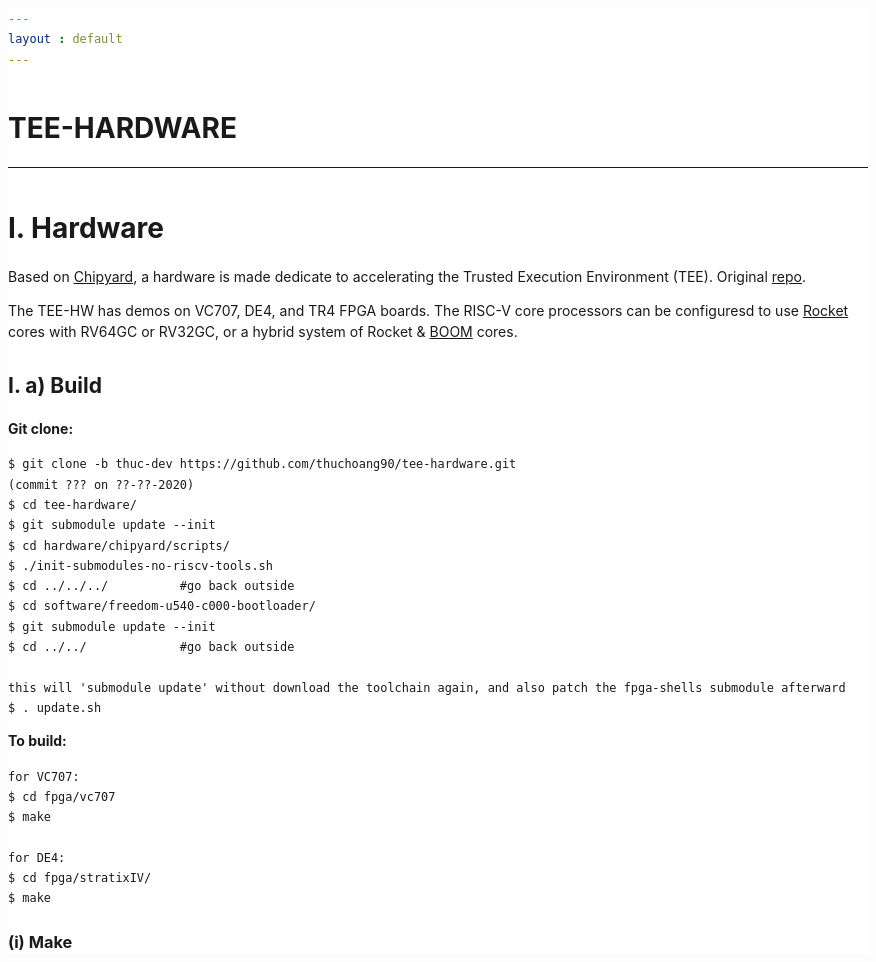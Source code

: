 ```yaml
---
layout : default
---
```


# TEE-HARDWARE

* * *

# I. Hardware

Based on [Chipyard](https://github.com/ucb-bar/chipyard),
a hardware is made dedicate to accelerating the Trusted Execution Environment (TEE).
Original [repo](https://github.com/ckdur/tee-hardware).

The TEE-HW has demos on VC707, DE4, and TR4 FPGA boards.
The RISC-V core processors can be configuresd to use [Rocket](https://github.com/chipsalliance/rocket-chip) cores with RV64GC or RV32GC,
or a hybrid system of Rocket & [BOOM](https://github.com/riscv-boom/riscv-boom) cores.

## I. a) Build

**Git clone:**

	$ git clone -b thuc-dev https://github.com/thuchoang90/tee-hardware.git
	(commit ??? on ??-??-2020)
	$ cd tee-hardware/
	$ git submodule update --init
	$ cd hardware/chipyard/scripts/
	$ ./init-submodules-no-riscv-tools.sh
	$ cd ../../../			#go back outside
	$ cd software/freedom-u540-c000-bootloader/
	$ git submodule update --init
	$ cd ../../				#go back outside
	
	this will 'submodule update' without download the toolchain again, and also patch the fpga-shells submodule afterward
	$ . update.sh
	
**To build:**
	
	for VC707:
	$ cd fpga/vc707
	$ make
	
	for DE4:
	$ cd fpga/stratixIV/
	$ make
	
### (i) Make
